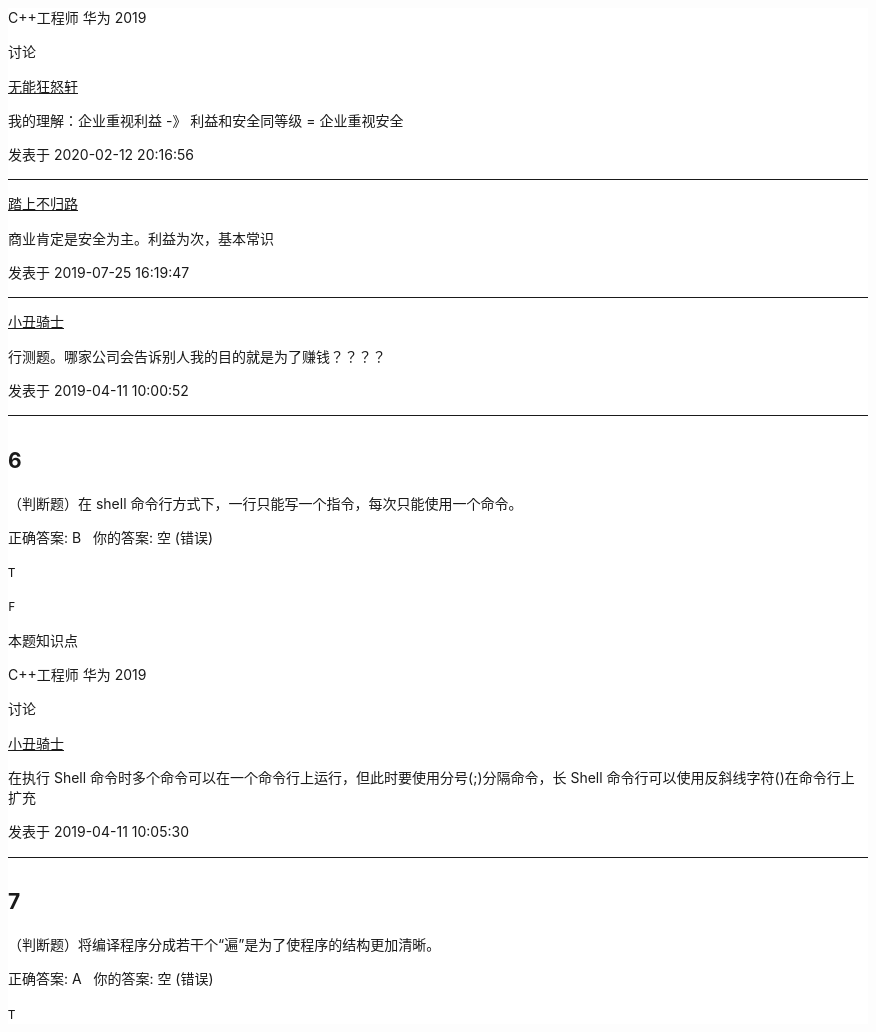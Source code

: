 C++工程师 华为 2019

讨论

[无能狂怒轩](https://www.nowcoder.com/profile/740648719)

我的理解：企业重视利益 -》 利益和安全同等级 = 企业重视安全

发表于 2020-02-12 20:16:56

* * *

[踏上不归路](https://www.nowcoder.com/profile/220948689)

商业肯定是安全为主。利益为次，基本常识

发表于 2019-07-25 16:19:47

* * *

[小丑骑士](https://www.nowcoder.com/profile/778081061)

行测题。哪家公司会告诉别人我的目的就是为了赚钱？？？？

发表于 2019-04-11 10:00:52

* * *

## 6

（判断题）在 shell 命令行方式下，一行只能写一个指令，每次只能使用一个命令。

正确答案: B   你的答案: 空 (错误)

```cpp
T
```

```cpp
F
```

本题知识点

C++工程师 华为 2019

讨论

[小丑骑士](https://www.nowcoder.com/profile/778081061)

在执行 Shell 命令时多个命令可以在一个命令行上运行，但此时要使用分号(;)分隔命令，长 Shell 命令行可以使用反斜线字符(\)在命令行上扩充

发表于 2019-04-11 10:05:30

* * *

## 7

（判断题）将编译程序分成若干个“遍”是为了使程序的结构更加清晰。

正确答案: A   你的答案: 空 (错误)

```cpp
T
```
